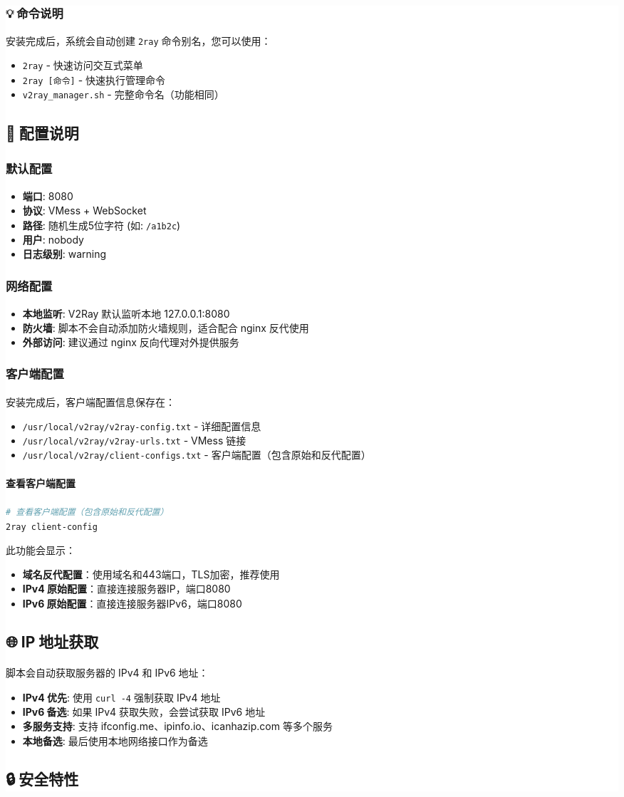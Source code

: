 ### 💡 命令说明

安装完成后，系统会自动创建 `2ray` 命令别名，您可以使用：
- `2ray` - 快速访问交互式菜单
- `2ray [命令]` - 快速执行管理命令
- `v2ray_manager.sh` - 完整命令名（功能相同）

## 🔧 配置说明

### 默认配置

- **端口**: 8080
- **协议**: VMess + WebSocket
- **路径**: 随机生成5位字符 (如: `/a1b2c`)
- **用户**: nobody
- **日志级别**: warning

### 网络配置

- **本地监听**: V2Ray 默认监听本地 127.0.0.1:8080
- **防火墙**: 脚本不会自动添加防火墙规则，适合配合 nginx 反代使用
- **外部访问**: 建议通过 nginx 反向代理对外提供服务

### 客户端配置

安装完成后，客户端配置信息保存在：
- `/usr/local/v2ray/v2ray-config.txt` - 详细配置信息
- `/usr/local/v2ray/v2ray-urls.txt` - VMess 链接
- `/usr/local/v2ray/client-configs.txt` - 客户端配置（包含原始和反代配置）

#### 查看客户端配置

```bash
# 查看客户端配置（包含原始和反代配置）
2ray client-config
```

此功能会显示：
- **域名反代配置**：使用域名和443端口，TLS加密，推荐使用
- **IPv4 原始配置**：直接连接服务器IP，端口8080
- **IPv6 原始配置**：直接连接服务器IPv6，端口8080

## 🌐 IP 地址获取

脚本会自动获取服务器的 IPv4 和 IPv6 地址：

- **IPv4 优先**: 使用 `curl -4` 强制获取 IPv4 地址
- **IPv6 备选**: 如果 IPv4 获取失败，会尝试获取 IPv6 地址
- **多服务支持**: 支持 ifconfig.me、ipinfo.io、icanhazip.com 等多个服务
- **本地备选**: 最后使用本地网络接口作为备选

## 🔒 安全特性
